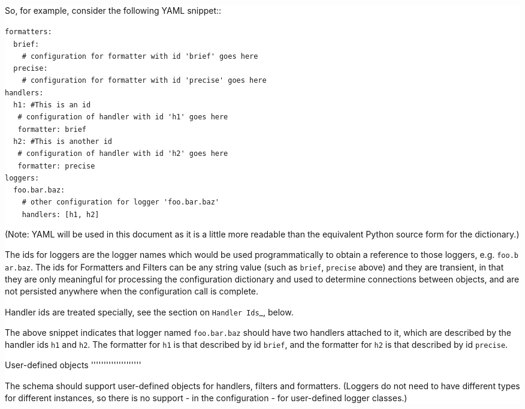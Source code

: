 So, for example, consider the following YAML snippet::

    formatters:
      brief:
        # configuration for formatter with id 'brief' goes here
      precise:
        # configuration for formatter with id 'precise' goes here
    handlers:
      h1: #This is an id
       # configuration of handler with id 'h1' goes here
       formatter: brief
      h2: #This is another id
       # configuration of handler with id 'h2' goes here
       formatter: precise
    loggers:
      foo.bar.baz:
        # other configuration for logger 'foo.bar.baz'
        handlers: [h1, h2]

(Note: YAML will be used in this document as it is a little more
readable than the equivalent Python source form for the dictionary.)

The ids for loggers are the logger names which would be used
programmatically to obtain a reference to those loggers, e.g.
``foo.bar.baz``.  The ids for Formatters and Filters can be any string
value (such as ``brief``, ``precise`` above) and they are transient,
in that they are only meaningful for processing the configuration
dictionary and used to determine connections between objects, and are
not persisted anywhere when the configuration call is complete.

Handler ids are treated specially, see the section on
`Handler Ids`_, below.

The above snippet indicates that logger named ``foo.bar.baz`` should
have two handlers attached to it, which are described by the handler
ids ``h1`` and ``h2``. The formatter for ``h1`` is that described by id
``brief``, and the formatter for ``h2`` is that described by id
``precise``.


User-defined objects
''''''''''''''''''''

The schema should support user-defined objects for handlers, filters
and formatters.  (Loggers do not need to have different types for
different instances, so there is no support - in the configuration -
for user-defined logger classes.)
